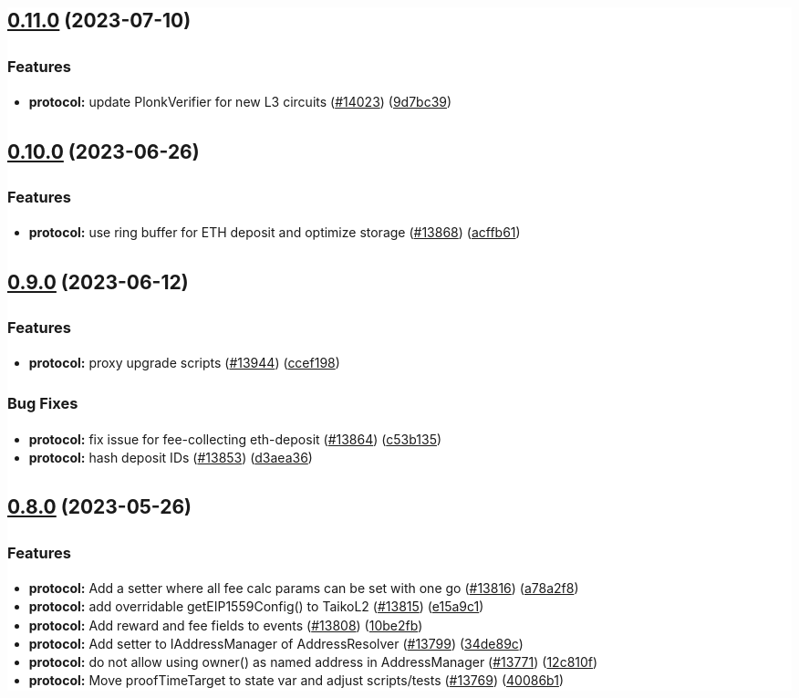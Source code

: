 ## [0.11.0](https://github.com/taikoxyz/taiko-mono/compare/protocol-v0.10.0...protocol-v0.11.0) (2023-07-10)


### Features

* **protocol:** update PlonkVerifier for new L3 circuits ([#14023](https://github.com/taikoxyz/taiko-mono/issues/14023)) ([9d7bc39](https://github.com/taikoxyz/taiko-mono/commit/9d7bc39c282c6ceb0e62146aa6271d5ceaee7633))

## [0.10.0](https://github.com/taikoxyz/taiko-mono/compare/protocol-v0.9.0...protocol-v0.10.0) (2023-06-26)


### Features

* **protocol:** use ring buffer for ETH deposit and optimize storage ([#13868](https://github.com/taikoxyz/taiko-mono/issues/13868)) ([acffb61](https://github.com/taikoxyz/taiko-mono/commit/acffb61b13b44fd4792e8f4a31498d788ca38961))

## [0.9.0](https://github.com/taikoxyz/taiko-mono/compare/protocol-v0.8.0...protocol-v0.9.0) (2023-06-12)


### Features

* **protocol:** proxy upgrade scripts ([#13944](https://github.com/taikoxyz/taiko-mono/issues/13944)) ([ccef198](https://github.com/taikoxyz/taiko-mono/commit/ccef19838ec3097860e6c6d91df143376c6fbb86))


### Bug Fixes

* **protocol:** fix issue for fee-collecting eth-deposit ([#13864](https://github.com/taikoxyz/taiko-mono/issues/13864)) ([c53b135](https://github.com/taikoxyz/taiko-mono/commit/c53b135aa2e78dc2f829a79c20f12bf2d48a247a))
* **protocol:** hash deposit IDs ([#13853](https://github.com/taikoxyz/taiko-mono/issues/13853)) ([d3aea36](https://github.com/taikoxyz/taiko-mono/commit/d3aea36ce715d45ba444dbc261a3efff4912e9b1))

## [0.8.0](https://github.com/taikoxyz/taiko-mono/compare/protocol-v0.7.0...protocol-v0.8.0) (2023-05-26)


### Features

* **protocol:** Add a setter where all fee calc params can be set with one go ([#13816](https://github.com/taikoxyz/taiko-mono/issues/13816)) ([a78a2f8](https://github.com/taikoxyz/taiko-mono/commit/a78a2f8d6a9f61d3b2ec94fefd7b1faa83da7b3c))
* **protocol:** add overridable getEIP1559Config() to TaikoL2 ([#13815](https://github.com/taikoxyz/taiko-mono/issues/13815)) ([e15a9c1](https://github.com/taikoxyz/taiko-mono/commit/e15a9c18cdecd2d753d3f7384c218ed7e65fab40))
* **protocol:** Add reward and fee fields to events ([#13808](https://github.com/taikoxyz/taiko-mono/issues/13808)) ([10be2fb](https://github.com/taikoxyz/taiko-mono/commit/10be2fbe57b154909c99818ac8f2196276541a9b))
* **protocol:** Add setter to IAddressManager of AddressResolver ([#13799](https://github.com/taikoxyz/taiko-mono/issues/13799)) ([34de89c](https://github.com/taikoxyz/taiko-mono/commit/34de89cdbdc99cd240571c24d6f0bc3770d7f916))
* **protocol:** do not allow using owner() as named address in AddressManager ([#13771](https://github.com/taikoxyz/taiko-mono/issues/13771)) ([12c810f](https://github.com/taikoxyz/taiko-mono/commit/12c810f7f8911bc6b6540bbab276433966f96715))
* **protocol:** Move proofTimeTarget to state var and adjust scripts/tests ([#13769](https://github.com/taikoxyz/taiko-mono/issues/13769)) ([40086b1](https://github.com/taikoxyz/taiko-mono/commit/40086b100e9394d8bb276d7f53018859b1684680))